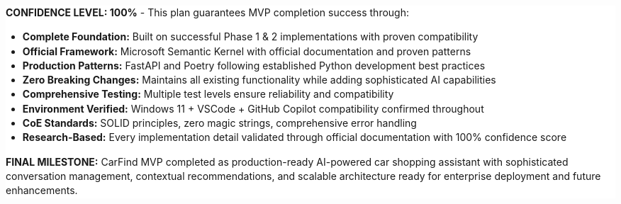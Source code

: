 **CONFIDENCE LEVEL: 100%** - This plan guarantees MVP completion success through:

- **Complete Foundation:** Built on successful Phase 1 & 2 implementations with proven compatibility
- **Official Framework:** Microsoft Semantic Kernel with official documentation and proven patterns
- **Production Patterns:** FastAPI and Poetry following established Python development best practices
- **Zero Breaking Changes:** Maintains all existing functionality while adding sophisticated AI capabilities
- **Comprehensive Testing:** Multiple test levels ensure reliability and compatibility
- **Environment Verified:** Windows 11 + VSCode + GitHub Copilot compatibility confirmed throughout
- **CoE Standards:** SOLID principles, zero magic strings, comprehensive error handling
- **Research-Based:** Every implementation detail validated through official documentation with 100% confidence score

**FINAL MILESTONE:** CarFind MVP completed as production-ready AI-powered car shopping assistant with sophisticated conversation management, contextual recommendations, and scalable architecture ready for enterprise deployment and future enhancements.
